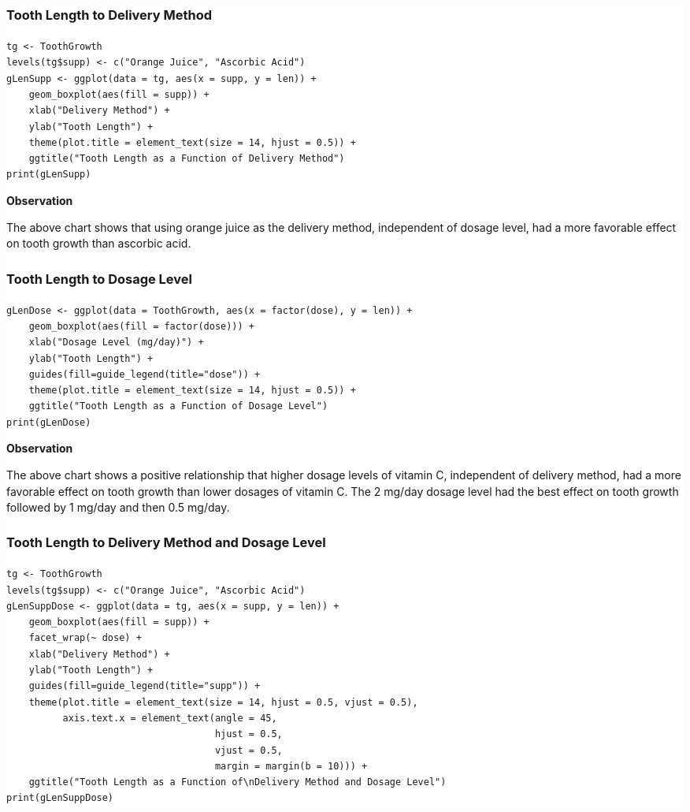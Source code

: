 ### Tooth Length to Delivery Method

```{r tooth-length-relative-to-delivery-method, echo = TRUE}
tg <- ToothGrowth
levels(tg$supp) <- c("Orange Juice", "Ascorbic Acid")
gLenSupp <- ggplot(data = tg, aes(x = supp, y = len)) + 
    geom_boxplot(aes(fill = supp)) +
    xlab("Delivery Method") +
    ylab("Tooth Length") +
    theme(plot.title = element_text(size = 14, hjust = 0.5)) +
    ggtitle("Tooth Length as a Function of Delivery Method")
print(gLenSupp)
```

**Observation**

The above chart shows that using orange juice as the delivery method,
independent of dosage level, had a more favorable effect on tooth growth than
ascorbic acid.

### Tooth Length to Dosage Level

```{r tooth-length-relative-to-dosage-level, echo = TRUE}
gLenDose <- ggplot(data = ToothGrowth, aes(x = factor(dose), y = len)) + 
    geom_boxplot(aes(fill = factor(dose))) +
    xlab("Dosage Level (mg/day)") +
    ylab("Tooth Length") +
    guides(fill=guide_legend(title="dose")) +
    theme(plot.title = element_text(size = 14, hjust = 0.5)) +
    ggtitle("Tooth Length as a Function of Dosage Level")
print(gLenDose)
```

**Observation**

The above chart shows a positive relationship that higher dosage levels of
vitamin C, independent of delivery method, had a more favorable effect on tooth
growth than lower dosages of vitamin C. The 2 mg/day dosage level had the
best effect on tooth growth followed by 1 mg/day and then 0.5 mg/day.

### Tooth Length to Delivery Method and Dosage Level

```{r tooth-length-relative-to-delivery-method-and-dosage-level, echo = TRUE}
tg <- ToothGrowth
levels(tg$supp) <- c("Orange Juice", "Ascorbic Acid")
gLenSuppDose <- ggplot(data = tg, aes(x = supp, y = len)) + 
    geom_boxplot(aes(fill = supp)) +
    facet_wrap(~ dose) +
    xlab("Delivery Method") +
    ylab("Tooth Length") +
    guides(fill=guide_legend(title="supp")) +
    theme(plot.title = element_text(size = 14, hjust = 0.5, vjust = 0.5),
          axis.text.x = element_text(angle = 45,
                                     hjust = 0.5,
                                     vjust = 0.5,
                                     margin = margin(b = 10))) +
    ggtitle("Tooth Length as a Function of\nDelivery Method and Dosage Level")
print(gLenSuppDose)
```
